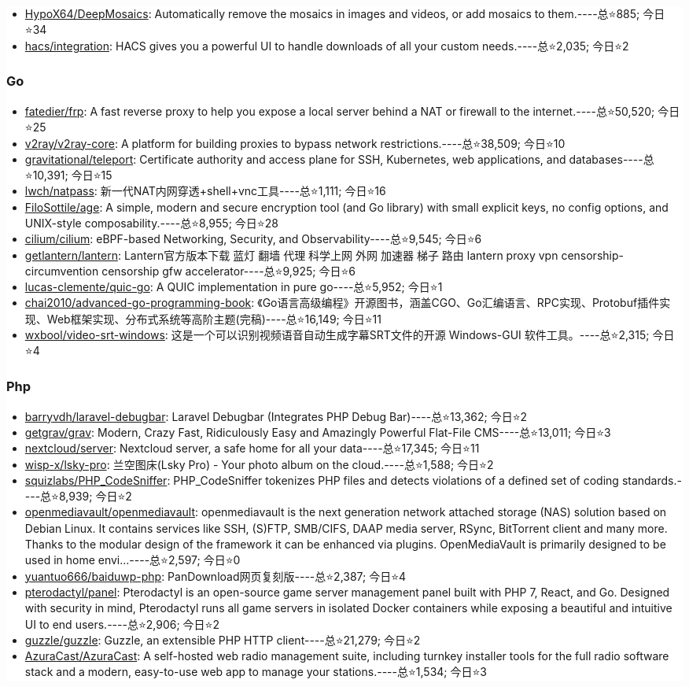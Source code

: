 - [HypoX64/DeepMosaics](https://github.com/HypoX64/DeepMosaics): Automatically remove the mosaics in images and videos, or add mosaics to them.----总⭐️885; 今日⭐️34 
- [hacs/integration](https://github.com/hacs/integration): HACS gives you a powerful UI to handle downloads of all your custom needs.----总⭐️2,035; 今日⭐️2 

### Go 
- [fatedier/frp](https://github.com/fatedier/frp): A fast reverse proxy to help you expose a local server behind a NAT or firewall to the internet.----总⭐️50,520; 今日⭐️25 
- [v2ray/v2ray-core](https://github.com/v2ray/v2ray-core): A platform for building proxies to bypass network restrictions.----总⭐️38,509; 今日⭐️10 
- [gravitational/teleport](https://github.com/gravitational/teleport): Certificate authority and access plane for SSH, Kubernetes, web applications, and databases----总⭐️10,391; 今日⭐️15 
- [lwch/natpass](https://github.com/lwch/natpass): 新一代NAT内网穿透+shell+vnc工具----总⭐️1,111; 今日⭐️16 
- [FiloSottile/age](https://github.com/FiloSottile/age): A simple, modern and secure encryption tool (and Go library) with small explicit keys, no config options, and UNIX-style composability.----总⭐️8,955; 今日⭐️28 
- [cilium/cilium](https://github.com/cilium/cilium): eBPF-based Networking, Security, and Observability----总⭐️9,545; 今日⭐️6 
- [getlantern/lantern](https://github.com/getlantern/lantern): Lantern官方版本下载 蓝灯 翻墙 代理 科学上网 外网 加速器 梯子 路由 lantern proxy vpn censorship-circumvention censorship gfw accelerator----总⭐️9,925; 今日⭐️6 
- [lucas-clemente/quic-go](https://github.com/lucas-clemente/quic-go): A QUIC implementation in pure go----总⭐️5,952; 今日⭐️1 
- [chai2010/advanced-go-programming-book](https://github.com/chai2010/advanced-go-programming-book): 《Go语言高级编程》开源图书，涵盖CGO、Go汇编语言、RPC实现、Protobuf插件实现、Web框架实现、分布式系统等高阶主题(完稿)----总⭐️16,149; 今日⭐️11 
- [wxbool/video-srt-windows](https://github.com/wxbool/video-srt-windows): 这是一个可以识别视频语音自动生成字幕SRT文件的开源 Windows-GUI 软件工具。----总⭐️2,315; 今日⭐️4 

### Php 
- [barryvdh/laravel-debugbar](https://github.com/barryvdh/laravel-debugbar): Laravel Debugbar (Integrates PHP Debug Bar)----总⭐️13,362; 今日⭐️2 
- [getgrav/grav](https://github.com/getgrav/grav): Modern, Crazy Fast, Ridiculously Easy and Amazingly Powerful Flat-File CMS----总⭐️13,011; 今日⭐️3 
- [nextcloud/server](https://github.com/nextcloud/server): Nextcloud server, a safe home for all your data----总⭐️17,345; 今日⭐️11 
- [wisp-x/lsky-pro](https://github.com/wisp-x/lsky-pro): 兰空图床(Lsky Pro) - Your photo album on the cloud.----总⭐️1,588; 今日⭐️2 
- [squizlabs/PHP_CodeSniffer](https://github.com/squizlabs/PHP_CodeSniffer): PHP_CodeSniffer tokenizes PHP files and detects violations of a defined set of coding standards.----总⭐️8,939; 今日⭐️2 
- [openmediavault/openmediavault](https://github.com/openmediavault/openmediavault): openmediavault is the next generation network attached storage (NAS) solution based on Debian Linux. It contains services like SSH, (S)FTP, SMB/CIFS, DAAP media server, RSync, BitTorrent client and many more. Thanks to the modular design of the framework it can be enhanced via plugins. OpenMediaVault is primarily designed to be used in home envi…----总⭐️2,597; 今日⭐️0 
- [yuantuo666/baiduwp-php](https://github.com/yuantuo666/baiduwp-php): PanDownload网页复刻版----总⭐️2,387; 今日⭐️4 
- [pterodactyl/panel](https://github.com/pterodactyl/panel): Pterodactyl is an open-source game server management panel built with PHP 7, React, and Go. Designed with security in mind, Pterodactyl runs all game servers in isolated Docker containers while exposing a beautiful and intuitive UI to end users.----总⭐️2,906; 今日⭐️2 
- [guzzle/guzzle](https://github.com/guzzle/guzzle): Guzzle, an extensible PHP HTTP client----总⭐️21,279; 今日⭐️2 
- [AzuraCast/AzuraCast](https://github.com/AzuraCast/AzuraCast): A self-hosted web radio management suite, including turnkey installer tools for the full radio software stack and a modern, easy-to-use web app to manage your stations.----总⭐️1,534; 今日⭐️3 
